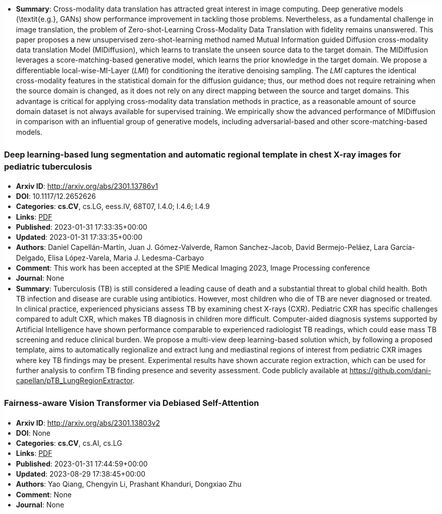- **Summary**: Cross-modality data translation has attracted great interest in image computing. Deep generative models (\textit{e.g.}, GANs) show performance improvement in tackling those problems. Nevertheless, as a fundamental challenge in image translation, the problem of Zero-shot-Learning Cross-Modality Data Translation with fidelity remains unanswered. This paper proposes a new unsupervised zero-shot-learning method named Mutual Information guided Diffusion cross-modality data translation Model (MIDiffusion), which learns to translate the unseen source data to the target domain. The MIDiffusion leverages a score-matching-based generative model, which learns the prior knowledge in the target domain. We propose a differentiable local-wise-MI-Layer ($LMI$) for conditioning the iterative denoising sampling. The $LMI$ captures the identical cross-modality features in the statistical domain for the diffusion guidance; thus, our method does not require retraining when the source domain is changed, as it does not rely on any direct mapping between the source and target domains. This advantage is critical for applying cross-modality data translation methods in practice, as a reasonable amount of source domain dataset is not always available for supervised training. We empirically show the advanced performance of MIDiffusion in comparison with an influential group of generative models, including adversarial-based and other score-matching-based models.



### Deep learning-based lung segmentation and automatic regional template in chest X-ray images for pediatric tuberculosis
- **Arxiv ID**: http://arxiv.org/abs/2301.13786v1
- **DOI**: 10.1117/12.2652626
- **Categories**: **cs.CV**, cs.LG, eess.IV, 68T07, I.4.0; I.4.6; I.4.9
- **Links**: [PDF](http://arxiv.org/pdf/2301.13786v1)
- **Published**: 2023-01-31 17:33:35+00:00
- **Updated**: 2023-01-31 17:33:35+00:00
- **Authors**: Daniel Capellán-Martín, Juan J. Gómez-Valverde, Ramon Sanchez-Jacob, David Bermejo-Peláez, Lara García-Delgado, Elisa López-Varela, Maria J. Ledesma-Carbayo
- **Comment**: This work has been accepted at the SPIE Medical Imaging 2023, Image
  Processing conference
- **Journal**: None
- **Summary**: Tuberculosis (TB) is still considered a leading cause of death and a substantial threat to global child health. Both TB infection and disease are curable using antibiotics. However, most children who die of TB are never diagnosed or treated. In clinical practice, experienced physicians assess TB by examining chest X-rays (CXR). Pediatric CXR has specific challenges compared to adult CXR, which makes TB diagnosis in children more difficult. Computer-aided diagnosis systems supported by Artificial Intelligence have shown performance comparable to experienced radiologist TB readings, which could ease mass TB screening and reduce clinical burden. We propose a multi-view deep learning-based solution which, by following a proposed template, aims to automatically regionalize and extract lung and mediastinal regions of interest from pediatric CXR images where key TB findings may be present. Experimental results have shown accurate region extraction, which can be used for further analysis to confirm TB finding presence and severity assessment. Code publicly available at https://github.com/dani-capellan/pTB_LungRegionExtractor.



### Fairness-aware Vision Transformer via Debiased Self-Attention
- **Arxiv ID**: http://arxiv.org/abs/2301.13803v2
- **DOI**: None
- **Categories**: **cs.CV**, cs.AI, cs.LG
- **Links**: [PDF](http://arxiv.org/pdf/2301.13803v2)
- **Published**: 2023-01-31 17:44:59+00:00
- **Updated**: 2023-08-29 17:38:45+00:00
- **Authors**: Yao Qiang, Chengyin Li, Prashant Khanduri, Dongxiao Zhu
- **Comment**: None
- **Journal**: None